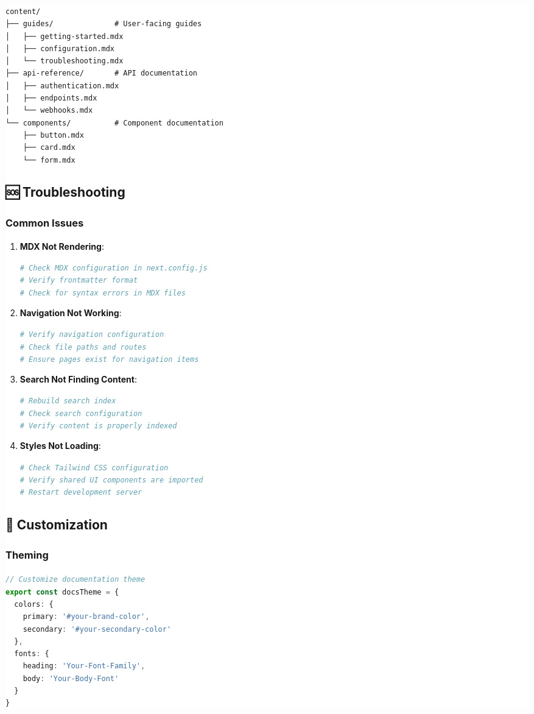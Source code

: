```
content/
├── guides/              # User-facing guides
│   ├── getting-started.mdx
│   ├── configuration.mdx
│   └── troubleshooting.mdx
├── api-reference/       # API documentation
│   ├── authentication.mdx
│   ├── endpoints.mdx
│   └── webhooks.mdx
└── components/          # Component documentation
    ├── button.mdx
    ├── card.mdx
    └── form.mdx
```

## 🆘 Troubleshooting

### **Common Issues**

1. **MDX Not Rendering**:
   ```bash
   # Check MDX configuration in next.config.js
   # Verify frontmatter format
   # Check for syntax errors in MDX files
   ```

2. **Navigation Not Working**:
   ```bash
   # Verify navigation configuration
   # Check file paths and routes
   # Ensure pages exist for navigation items
   ```

3. **Search Not Finding Content**:
   ```bash
   # Rebuild search index
   # Check search configuration
   # Verify content is properly indexed
   ```

4. **Styles Not Loading**:
   ```bash
   # Check Tailwind CSS configuration
   # Verify shared UI components are imported
   # Restart development server
   ```

## 🔧 Customization

### **Theming**

```typescript
// Customize documentation theme
export const docsTheme = {
  colors: {
    primary: '#your-brand-color',
    secondary: '#your-secondary-color'
  },
  fonts: {
    heading: 'Your-Font-Family',
    body: 'Your-Body-Font'
  }
}
```
